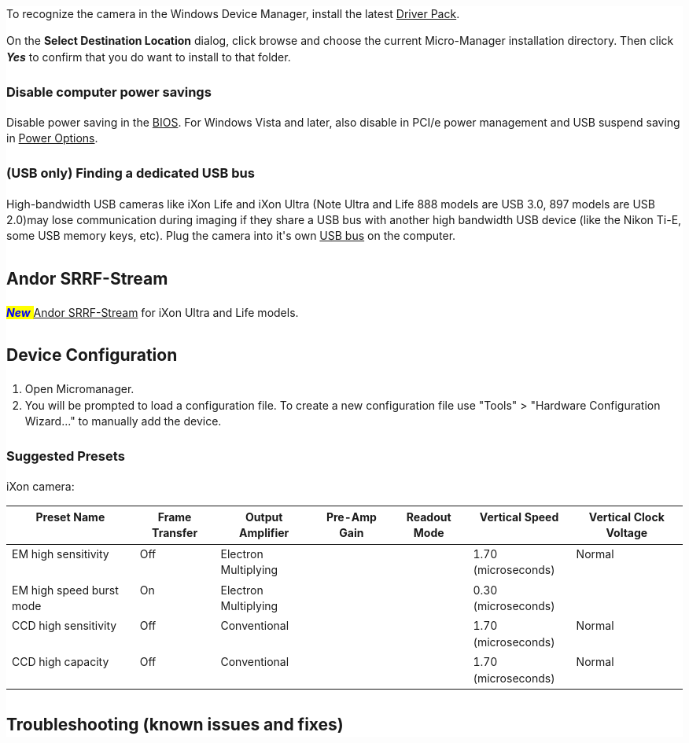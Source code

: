 To recognize the camera in the Windows Device Manager, install the
latest [Driver
Pack](https://andor.oxinst.com/products/spectrographs-solutions#software).

On the **Select Destination Location** dialog, click browse and choose
the current Micro-Manager installation directory. Then click ***Yes***
to confirm that you do want to install to that folder.

### Disable computer power savings

Disable power saving in the
[BIOS](Personal_computer_setup#bios). For Windows Vista and
later, also disable in PCI/e power management and USB suspend saving in
[Power Options](Personal_computer_setup#power-options).

### (USB only) Finding a dedicated USB bus

High-bandwidth USB cameras like iXon Life and iXon Ultra (Note Ultra and
Life 888 models are USB 3.0, 897 models are USB 2.0)may lose
communication during imaging if they share a USB bus with another high
bandwidth USB device (like the Nikon Ti-E, some USB memory keys, etc).
Plug the camera into it's own [USB bus](#windows-usb-bus) on
the computer.

## Andor SRRF-Stream

<font style="color: blue; background: yellow"> ***New*** </font> [Andor
SRRF-Stream](Andor_SRRF-Stream) for iXon Ultra and Life
models.

## Device Configuration

1.  Open Micromanager.
2.  You will be prompted to load a configuration file. To create a new
    configuration file use "Tools" &gt; "Hardware Configuration
    Wizard..." to manually add the device.

### Suggested Presets

iXon camera:

| Preset Name              | Frame Transfer | Output Amplifier     | Pre-Amp Gain | Readout Mode | Vertical Speed      | Vertical Clock Voltage |
|--------------------------|----------------|----------------------|--------------|--------------|---------------------|------------------------|
| EM high sensitivity      | Off            | Electron Multiplying | <highest>    | <highest>    | 1.70 (microseconds) | Normal                 |
| EM high speed burst mode | On             | Electron Multiplying | <highest>    | <highest>    | 0.30 (microseconds) | <highest>              |
| CCD high sensitivity     | Off            | Conventional         | <highest>    | <highest>    | 1.70 (microseconds) | Normal                 |
| CCD high capacity        | Off            | Conventional         | <lowest>     | <highest>    | 1.70 (microseconds) | Normal                 |

## Troubleshooting (known issues and fixes)
